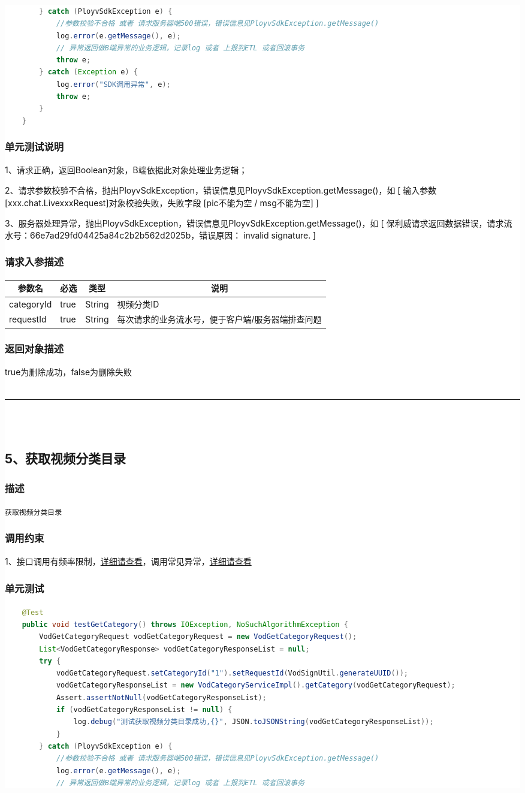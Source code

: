 ```java
        } catch (PloyvSdkException e) {
            //参数校验不合格 或者 请求服务器端500错误，错误信息见PloyvSdkException.getMessage()
            log.error(e.getMessage(), e);
            // 异常返回做B端异常的业务逻辑，记录log 或者 上报到ETL 或者回滚事务
            throw e;
        } catch (Exception e) {
            log.error("SDK调用异常", e);
            throw e;
        }
    }
```
### 单元测试说明
1、请求正确，返回Boolean对象，B端依据此对象处理业务逻辑；

2、请求参数校验不合格，抛出PloyvSdkException，错误信息见PloyvSdkException.getMessage()，如 [ 输入参数 [xxx.chat.LivexxxRequest]对象校验失败，失败字段 [pic不能为空 / msg不能为空] ]

3、服务器处理异常，抛出PloyvSdkException，错误信息见PloyvSdkException.getMessage()，如 [ 保利威请求返回数据错误，请求流水号：66e7ad29fd04425a84c2b2b562d2025b，错误原因： invalid signature. ]
### 请求入参描述

| 参数名 | 必选 | 类型 | 说明 | 
| -- | -- | -- | -- | 
| categoryId | true | String | 视频分类ID | 
| requestId | true | String | 每次请求的业务流水号，便于客户端/服务器端排查问题 | 

### 返回对象描述

true为删除成功，false为删除失败
<br /><br />

------------------

<br /><br />

## 5、获取视频分类目录
### 描述
```
获取视频分类目录
```
### 调用约束
1、接口调用有频率限制，[详细请查看](/limit.md)，调用常见异常，[详细请查看](/exceptionDoc)

### 单元测试
```java
	@Test
	public void testGetCategory() throws IOException, NoSuchAlgorithmException {
        VodGetCategoryRequest vodGetCategoryRequest = new VodGetCategoryRequest();
        List<VodGetCategoryResponse> vodGetCategoryResponseList = null;
        try {
            vodGetCategoryRequest.setCategoryId("1").setRequestId(VodSignUtil.generateUUID());
            vodGetCategoryResponseList = new VodCategoryServiceImpl().getCategory(vodGetCategoryRequest);
            Assert.assertNotNull(vodGetCategoryResponseList);
            if (vodGetCategoryResponseList != null) {
                log.debug("测试获取视频分类目录成功,{}", JSON.toJSONString(vodGetCategoryResponseList));
            }
        } catch (PloyvSdkException e) {
            //参数校验不合格 或者 请求服务器端500错误，错误信息见PloyvSdkException.getMessage()
            log.error(e.getMessage(), e);
            // 异常返回做B端异常的业务逻辑，记录log 或者 上报到ETL 或者回滚事务
```